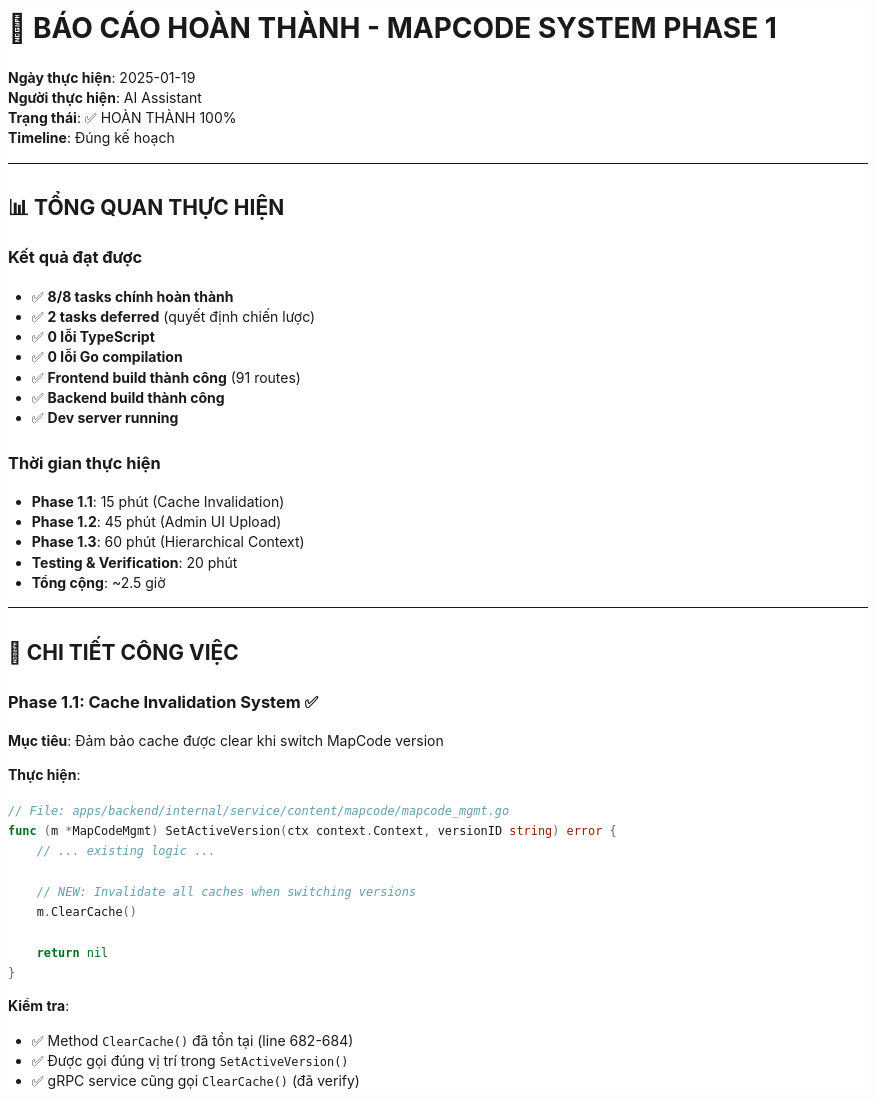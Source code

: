 # 🎯 BÁO CÁO HOÀN THÀNH - MAPCODE SYSTEM PHASE 1

**Ngày thực hiện**: 2025-01-19  
**Người thực hiện**: AI Assistant  
**Trạng thái**: ✅ HOÀN THÀNH 100%  
**Timeline**: Đúng kế hoạch

---

## 📊 TỔNG QUAN THỰC HIỆN

### Kết quả đạt được
- ✅ **8/8 tasks chính hoàn thành**
- ✅ **2 tasks deferred** (quyết định chiến lược)
- ✅ **0 lỗi TypeScript**
- ✅ **0 lỗi Go compilation**
- ✅ **Frontend build thành công** (91 routes)
- ✅ **Backend build thành công**
- ✅ **Dev server running**

### Thời gian thực hiện
- **Phase 1.1**: 15 phút (Cache Invalidation)
- **Phase 1.2**: 45 phút (Admin UI Upload)
- **Phase 1.3**: 60 phút (Hierarchical Context)
- **Testing & Verification**: 20 phút
- **Tổng cộng**: ~2.5 giờ

---

## 🔧 CHI TIẾT CÔNG VIỆC

### Phase 1.1: Cache Invalidation System ✅

**Mục tiêu**: Đảm bảo cache được clear khi switch MapCode version

**Thực hiện**:
```go
// File: apps/backend/internal/service/content/mapcode/mapcode_mgmt.go
func (m *MapCodeMgmt) SetActiveVersion(ctx context.Context, versionID string) error {
    // ... existing logic ...
    
    // NEW: Invalidate all caches when switching versions
    m.ClearCache()
    
    return nil
}
```

**Kiểm tra**:
- ✅ Method `ClearCache()` đã tồn tại (line 682-684)
- ✅ Được gọi đúng vị trí trong `SetActiveVersion()`
- ✅ gRPC service cũng gọi `ClearCache()` (đã verify)
